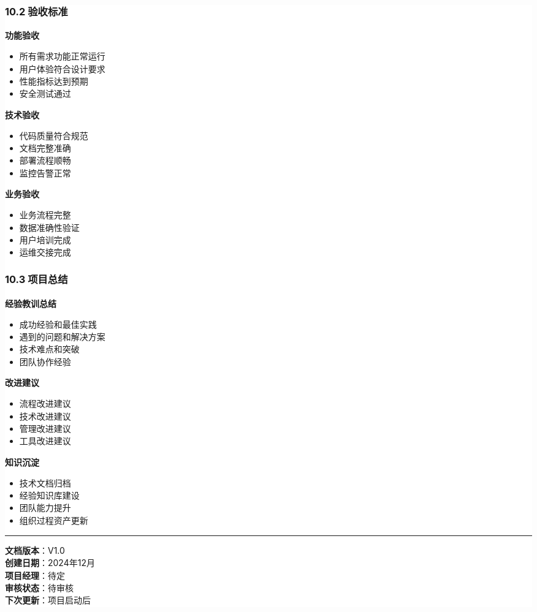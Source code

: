 ### 10.2 验收标准

**功能验收**
- 所有需求功能正常运行
- 用户体验符合设计要求
- 性能指标达到预期
- 安全测试通过

**技术验收**
- 代码质量符合规范
- 文档完整准确
- 部署流程顺畅
- 监控告警正常

**业务验收**
- 业务流程完整
- 数据准确性验证
- 用户培训完成
- 运维交接完成

### 10.3 项目总结

**经验教训总结**
- 成功经验和最佳实践
- 遇到的问题和解决方案
- 技术难点和突破
- 团队协作经验

**改进建议**
- 流程改进建议
- 技术改进建议
- 管理改进建议
- 工具改进建议

**知识沉淀**
- 技术文档归档
- 经验知识库建设
- 团队能力提升
- 组织过程资产更新

---

**文档版本**：V1.0  
**创建日期**：2024年12月  
**项目经理**：待定  
**审核状态**：待审核  
**下次更新**：项目启动后